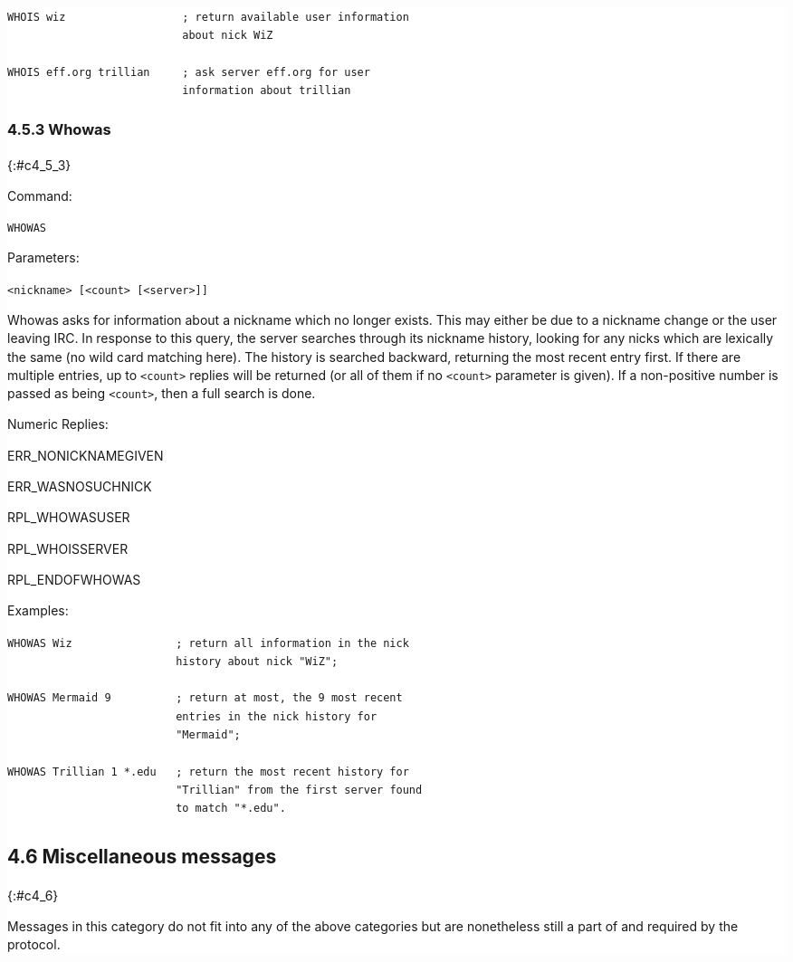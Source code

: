     
    WHOIS wiz                  ; return available user information
                               about nick WiZ
    
    WHOIS eff.org trillian     ; ask server eff.org for user
                               information about trillian
    

### 4.5.3 Whowas
{:#c4_5_3}

Command:

`WHOWAS`

Parameters:

`<nickname> [<count> [<server>]]`

Whowas asks for information about a nickname which no longer exists. This may
either be due to a nickname change or the user leaving IRC. In response to
this query, the server searches through its nickname history, looking for any
nicks which are lexically the same (no wild card matching here). The history
is searched backward, returning the most recent entry first. If there are
multiple entries, up to `<count>` replies will be returned (or all of them if no
`<count>` parameter is given). If a non-positive number is passed as being
`<count>`, then a full search is done.

Numeric Replies:

ERR_NONICKNAMEGIVEN

ERR_WASNOSUCHNICK

RPL_WHOWASUSER

RPL_WHOISSERVER

RPL_ENDOFWHOWAS

Examples:

    
    
    WHOWAS Wiz                ; return all information in the nick
                              history about nick "WiZ";
    
    WHOWAS Mermaid 9          ; return at most, the 9 most recent
                              entries in the nick history for
                              "Mermaid";
    
    WHOWAS Trillian 1 *.edu   ; return the most recent history for
                              "Trillian" from the first server found
                              to match "*.edu".
    

## 4.6 Miscellaneous messages
{:#c4_6}

Messages in this category do not fit into any of the above categories but are
nonetheless still a part of and required by the protocol.
